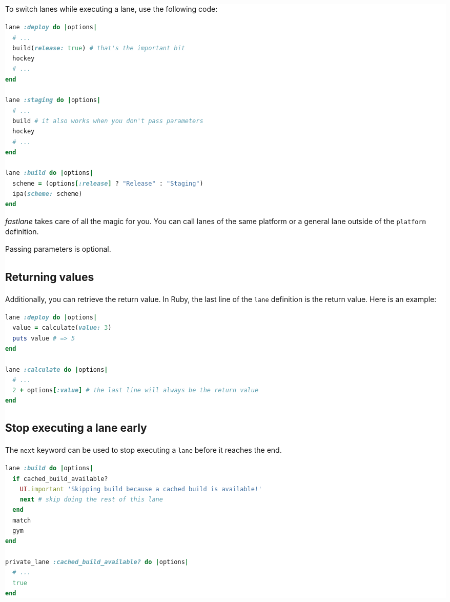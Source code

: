 To switch lanes while executing a lane, use the following code:

```ruby
lane :deploy do |options|
  # ...
  build(release: true) # that's the important bit
  hockey
  # ...
end

lane :staging do |options|
  # ...
  build # it also works when you don't pass parameters
  hockey
  # ...
end

lane :build do |options|
  scheme = (options[:release] ? "Release" : "Staging")
  ipa(scheme: scheme)
end
```

_fastlane_ takes care of all the magic for you. You can call lanes of the same platform or a general lane outside of the `platform` definition.

Passing parameters is optional.

## Returning values
Additionally, you can retrieve the return value. In Ruby, the last line of the `lane` definition is the return value. Here is an example:

```ruby
lane :deploy do |options|
  value = calculate(value: 3)
  puts value # => 5
end

lane :calculate do |options|
  # ...
  2 + options[:value] # the last line will always be the return value
end
```

## Stop executing a lane early

The `next` keyword can be used to stop executing a `lane` before it reaches the end.

```ruby
lane :build do |options|
  if cached_build_available?
    UI.important 'Skipping build because a cached build is available!'
    next # skip doing the rest of this lane
  end
  match
  gym
end

private_lane :cached_build_available? do |options|
  # ...
  true
end
```

